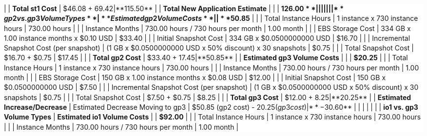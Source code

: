   |                                           | **Total st1 Cost**                                                              | $46.08 + $69.42                                                                                  | **$115.50**       |
  | **Total New Application Estimate**        |                                                                                 |                                                                                                 | **$126.00**       |
  |                                           |                                                                                 |                                                                                                 |                   |
  | **gp2 vs. gp3 Volume Types**              | **Estimated gp2 Volume Costs**                                                  |                                                                                                 | **$50.85**        |
  |                                           | Total Instance Hours                                                            | 1 instance x 730 instance hours                                                                  | 730.00 hours      |
  |                                           | Instance Months                                                                 | 730.00 hours / 730 hours per month                                                               | 1.00 month        |
  |                                           | EBS Storage Cost                                                                | 334 GB x 1.00 instance months x $0.10 USD                                                        | $33.40            |
  |                                           | Initial Snapshot Cost                                                           | 334 GB x $0.0500000000 USD                                                                       | $16.70            |
  |                                           | Incremental Snapshot Cost (per snapshot)                                        | (1 GB x $0.0500000000 USD x 50% discount) x 30 snapshots                                         | $0.75             |
  |                                           | Total Snapshot Cost                                                             | $16.70 + $0.75                                                                                   | $17.45            |
  |                                           | **Total gp2 Cost**                                                              | $33.40 + $17.45                                                                                  | **$50.85**        |
  | **Estimated gp3 Volume Costs**            |                                                                                 |                                                                                                 | **$20.25**        |
  |                                           | Total Instance Hours                                                            | 1 instance x 730 instance hours                                                                  | 730.00 hours      |
  |                                           | Instance Months                                                                 | 730.00 hours / 730 hours per month                                                               | 1.00 month        |
  |                                           | EBS Storage Cost                                                                | 150 GB x 1.00 instance months x $0.08 USD                                                        | $12.00            |
  |                                           | Initial Snapshot Cost                                                           | 150 GB x $0.0500000000 USD                                                                       | $7.50             |
  |                                           | Incremental Snapshot Cost (per snapshot)                                        | (1 GB x $0.0500000000 USD x 50% discount) x 30 snapshots                                         | $0.75             |
  |                                           | Total Snapshot Cost                                                             | $7.50 + $0.75                                                                                    | $8.25             |
  |                                           | **Total gp3 Cost**                                                              | $12.00 + $8.25                                                                                   | **$20.25**        |
  | **Estimated Increase/Decrease**           | Estimated Decrease Moving to gp3                                                | $50.85 (gp2 cost) - $20.25 (gp3 cost)                                                            | **-$30.60**       |
  |                                           |                                                                                 |                                                                                                 |                   |
  | **io1 vs. gp3 Volume Types**              | **Estimated io1 Volume Costs**                                                  |                                                                                                 | **$92.00**        |
  |                                           | Total Instance Hours                                                            | 1 instance x 730 instance hours                                                                  | 730.00 hours      |
  |                                           | Instance Months                                                                 | 730.00 hours / 730 hours per month                                                               | 1.00 month        |